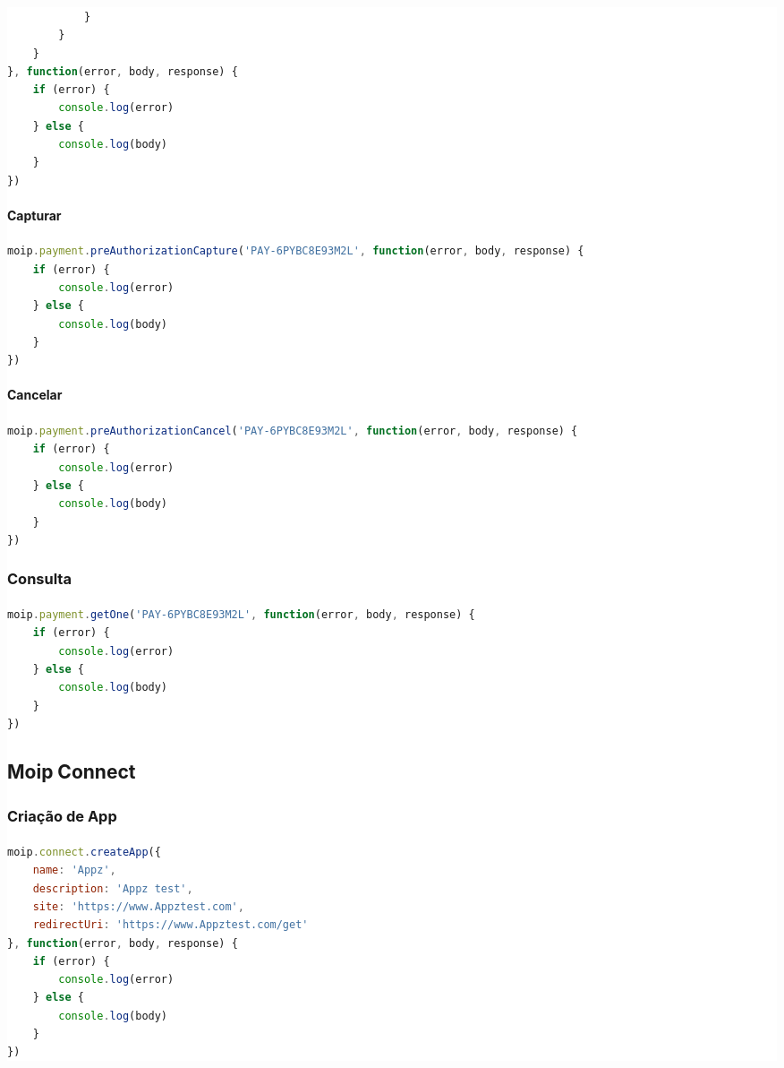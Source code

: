 ```javascript
            }
        }
    }
}, function(error, body, response) {
    if (error) {
        console.log(error)
    } else {
        console.log(body) 
    }
})
```
#### Capturar

```javascript
moip.payment.preAuthorizationCapture('PAY-6PYBC8E93M2L', function(error, body, response) {
    if (error) {
        console.log(error)
    } else {
        console.log(body) 
    }
})
```

#### Cancelar

```javascript
moip.payment.preAuthorizationCancel('PAY-6PYBC8E93M2L', function(error, body, response) {
    if (error) {
        console.log(error)
    } else {
        console.log(body) 
    }
})
```

### Consulta
```javascript
moip.payment.getOne('PAY-6PYBC8E93M2L', function(error, body, response) {
    if (error) {
        console.log(error)
    } else {
        console.log(body) 
    }
})
```

## Moip Connect
### Criação de App
```javascript
moip.connect.createApp({
    name: 'Appz',
    description: 'Appz test',
    site: 'https://www.Appztest.com',
    redirectUri: 'https://www.Appztest.com/get'
}, function(error, body, response) {
    if (error) {
        console.log(error)
    } else {
        console.log(body) 
    }
})
```
